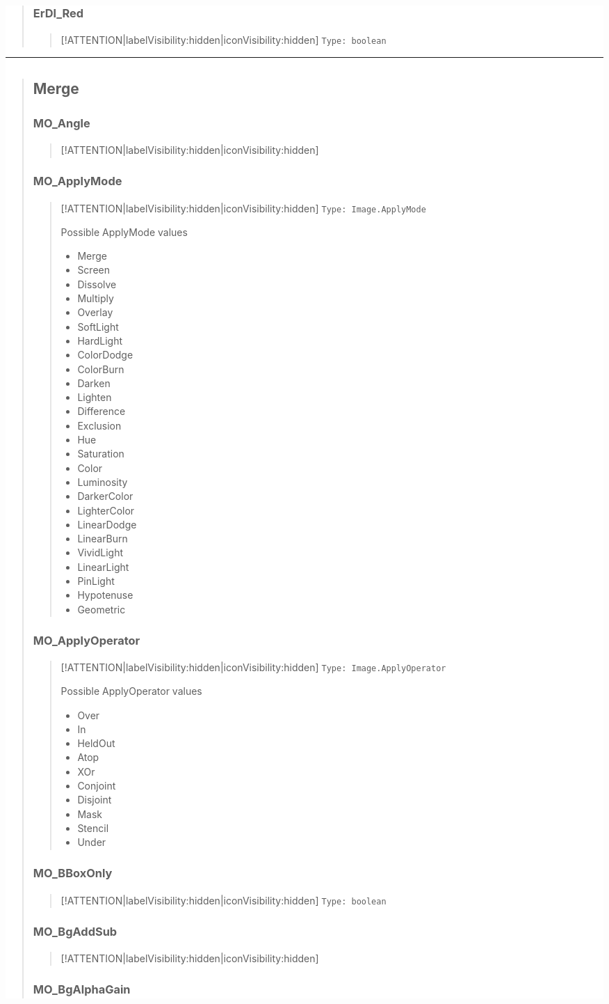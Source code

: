 >### ErDl_Red
>> [!ATTENTION|labelVisibility:hidden|iconVisibility:hidden]
>> `Type: boolean`
>>
___

>## Merge 
>### MO_Angle
>> [!ATTENTION|labelVisibility:hidden|iconVisibility:hidden]
>### MO_ApplyMode
>> [!ATTENTION|labelVisibility:hidden|iconVisibility:hidden]
>> `Type: Image.ApplyMode`
>>
>> Possible ApplyMode values
>> - Merge
>> - Screen
>> - Dissolve
>> - Multiply
>> - Overlay
>> - SoftLight
>> - HardLight
>> - ColorDodge
>> - ColorBurn
>> - Darken
>> - Lighten
>> - Difference
>> - Exclusion
>> - Hue
>> - Saturation
>> - Color
>> - Luminosity
>> - DarkerColor
>> - LighterColor
>> - LinearDodge
>> - LinearBurn
>> - VividLight
>> - LinearLight
>> - PinLight
>> - Hypotenuse
>> - Geometric
>>
>### MO_ApplyOperator
>> [!ATTENTION|labelVisibility:hidden|iconVisibility:hidden]
>> `Type: Image.ApplyOperator`
>>
>> Possible ApplyOperator values
>> - Over
>> - In
>> - HeldOut
>> - Atop
>> - XOr
>> - Conjoint
>> - Disjoint
>> - Mask
>> - Stencil
>> - Under
>>
>### MO_BBoxOnly
>> [!ATTENTION|labelVisibility:hidden|iconVisibility:hidden]
>> `Type: boolean`
>>
>### MO_BgAddSub
>> [!ATTENTION|labelVisibility:hidden|iconVisibility:hidden]
>### MO_BgAlphaGain